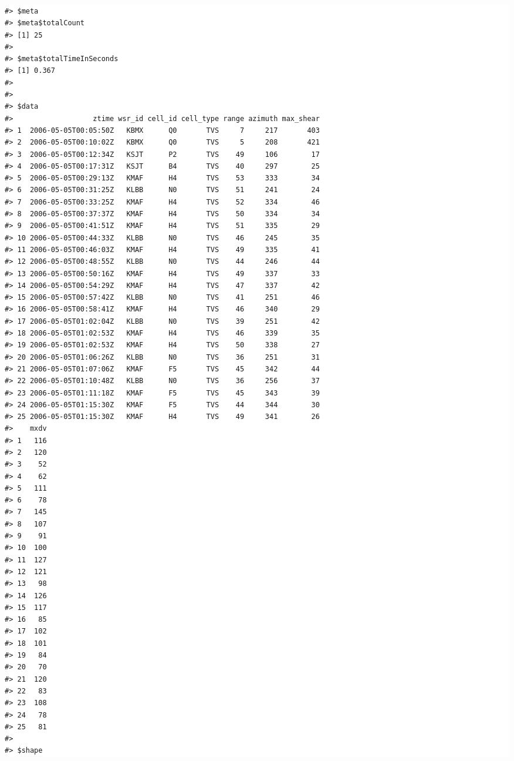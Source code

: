 ```
#> $meta
#> $meta$totalCount
#> [1] 25
#> 
#> $meta$totalTimeInSeconds
#> [1] 0.367
#> 
#> 
#> $data
#>                   ztime wsr_id cell_id cell_type range azimuth max_shear
#> 1  2006-05-05T00:05:50Z   KBMX      Q0       TVS     7     217       403
#> 2  2006-05-05T00:10:02Z   KBMX      Q0       TVS     5     208       421
#> 3  2006-05-05T00:12:34Z   KSJT      P2       TVS    49     106        17
#> 4  2006-05-05T00:17:31Z   KSJT      B4       TVS    40     297        25
#> 5  2006-05-05T00:29:13Z   KMAF      H4       TVS    53     333        34
#> 6  2006-05-05T00:31:25Z   KLBB      N0       TVS    51     241        24
#> 7  2006-05-05T00:33:25Z   KMAF      H4       TVS    52     334        46
#> 8  2006-05-05T00:37:37Z   KMAF      H4       TVS    50     334        34
#> 9  2006-05-05T00:41:51Z   KMAF      H4       TVS    51     335        29
#> 10 2006-05-05T00:44:33Z   KLBB      N0       TVS    46     245        35
#> 11 2006-05-05T00:46:03Z   KMAF      H4       TVS    49     335        41
#> 12 2006-05-05T00:48:55Z   KLBB      N0       TVS    44     246        44
#> 13 2006-05-05T00:50:16Z   KMAF      H4       TVS    49     337        33
#> 14 2006-05-05T00:54:29Z   KMAF      H4       TVS    47     337        42
#> 15 2006-05-05T00:57:42Z   KLBB      N0       TVS    41     251        46
#> 16 2006-05-05T00:58:41Z   KMAF      H4       TVS    46     340        29
#> 17 2006-05-05T01:02:04Z   KLBB      N0       TVS    39     251        42
#> 18 2006-05-05T01:02:53Z   KMAF      H4       TVS    46     339        35
#> 19 2006-05-05T01:02:53Z   KMAF      H4       TVS    50     338        27
#> 20 2006-05-05T01:06:26Z   KLBB      N0       TVS    36     251        31
#> 21 2006-05-05T01:07:06Z   KMAF      F5       TVS    45     342        44
#> 22 2006-05-05T01:10:48Z   KLBB      N0       TVS    36     256        37
#> 23 2006-05-05T01:11:18Z   KMAF      F5       TVS    45     343        39
#> 24 2006-05-05T01:15:30Z   KMAF      F5       TVS    44     344        30
#> 25 2006-05-05T01:15:30Z   KMAF      H4       TVS    49     341        26
#>    mxdv
#> 1   116
#> 2   120
#> 3    52
#> 4    62
#> 5   111
#> 6    78
#> 7   145
#> 8   107
#> 9    91
#> 10  100
#> 11  127
#> 12  121
#> 13   98
#> 14  126
#> 15  117
#> 16   85
#> 17  102
#> 18  101
#> 19   84
#> 20   70
#> 21  120
#> 22   83
#> 23  108
#> 24   78
#> 25   81
#> 
#> $shape
```